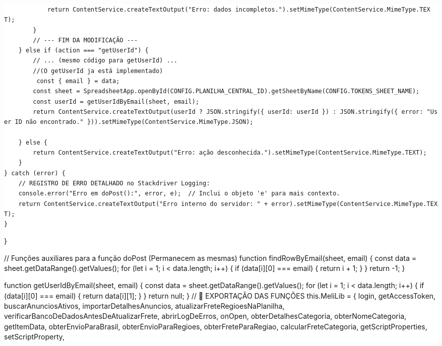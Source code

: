                 return ContentService.createTextOutput("Erro: dados incompletos.").setMimeType(ContentService.MimeType.TEXT);
            }
            // --- FIM DA MODIFICAÇÃO ---
        } else if (action === "getUserId") {
            // ... (mesmo código para getUserId) ...
            //(O getUserId ja está implementado)
             const { email } = data;
            const sheet = SpreadsheetApp.openById(CONFIG.PLANILHA_CENTRAL_ID).getSheetByName(CONFIG.TOKENS_SHEET_NAME);
            const userId = getUserIdByEmail(sheet, email);
            return ContentService.createTextOutput(userId ? JSON.stringify({ userId: userId }) : JSON.stringify({ error: "User ID não encontrado." })).setMimeType(ContentService.MimeType.JSON);

        } else {
            return ContentService.createTextOutput("Erro: ação desconhecida.").setMimeType(ContentService.MimeType.TEXT);
        }
    } catch (error) {
        // REGISTRO DE ERRO DETALHADO no Stackdriver Logging:
        console.error("Erro em doPost():", error, e);  // Inclui o objeto 'e' para mais contexto.
        return ContentService.createTextOutput("Erro interno do servidor: " + error).setMimeType(ContentService.MimeType.TEXT);
    }
}

// Funções auxiliares para a função doPost (Permanecem as mesmas)
function findRowByEmail(sheet, email) {
    const data = sheet.getDataRange().getValues();
    for (let i = 1; i < data.length; i++) {
        if (data[i][0] === email) {
            return i + 1;
        }
    }
    return -1;
}

function getUserIdByEmail(sheet, email) {
    const data = sheet.getDataRange().getValues();
    for (let i = 1; i < data.length; i++) {
        if (data[i][0] === email) {
            return data[i][1];
        }
    }
    return null;
}
// 🎁 EXPORTAÇÃO DAS FUNÇÕES
this.MeliLib = {
    login,
    getAccessToken,
    buscarAnunciosAtivos,
    importarDetalhesAnuncios,
    atualizarFreteRegioesNaPlanilha,
    verificarBancoDeDadosAntesDeAtualizarFrete,
    abrirLogDeErros,
    onOpen,
    obterDetalhesCategoria,
    obterNomeCategoria,
    getItemData,
    obterEnvioParaBrasil,
    obterEnvioParaRegioes,
    obterFreteParaRegiao,
    calcularFreteCategoria,
    getScriptProperties,
    setScriptProperty,